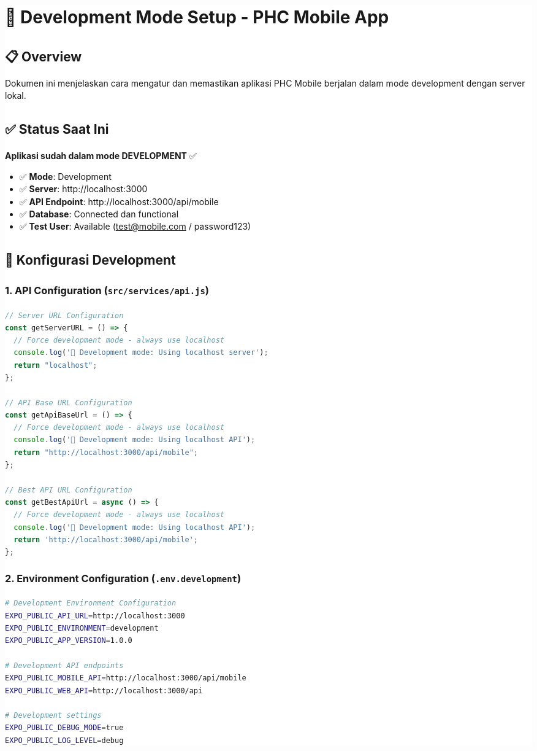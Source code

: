 # 🔧 Development Mode Setup - PHC Mobile App

## 📋 Overview

Dokumen ini menjelaskan cara mengatur dan memastikan aplikasi PHC Mobile berjalan dalam mode development dengan server lokal.

## ✅ Status Saat Ini

**Aplikasi sudah dalam mode DEVELOPMENT** ✅

- ✅ **Mode**: Development
- ✅ **Server**: http://localhost:3000
- ✅ **API Endpoint**: http://localhost:3000/api/mobile
- ✅ **Database**: Connected dan functional
- ✅ **Test User**: Available (test@mobile.com / password123)

## 🔧 Konfigurasi Development

### 1. **API Configuration** (`src/services/api.js`)

```javascript
// Server URL Configuration
const getServerURL = () => {
  // Force development mode - always use localhost
  console.log('🔧 Development mode: Using localhost server');
  return "localhost";
};

// API Base URL Configuration
const getApiBaseUrl = () => {
  // Force development mode - always use localhost
  console.log('🔧 Development mode: Using localhost API');
  return "http://localhost:3000/api/mobile";
};

// Best API URL Configuration
const getBestApiUrl = async () => {
  // Force development mode - always use localhost
  console.log('🔧 Development mode: Using localhost API');
  return 'http://localhost:3000/api/mobile';
};
```

### 2. **Environment Configuration** (`.env.development`)

```bash
# Development Environment Configuration
EXPO_PUBLIC_API_URL=http://localhost:3000
EXPO_PUBLIC_ENVIRONMENT=development
EXPO_PUBLIC_APP_VERSION=1.0.0

# Development API endpoints
EXPO_PUBLIC_MOBILE_API=http://localhost:3000/api/mobile
EXPO_PUBLIC_WEB_API=http://localhost:3000/api

# Development settings
EXPO_PUBLIC_DEBUG_MODE=true
EXPO_PUBLIC_LOG_LEVEL=debug
```
